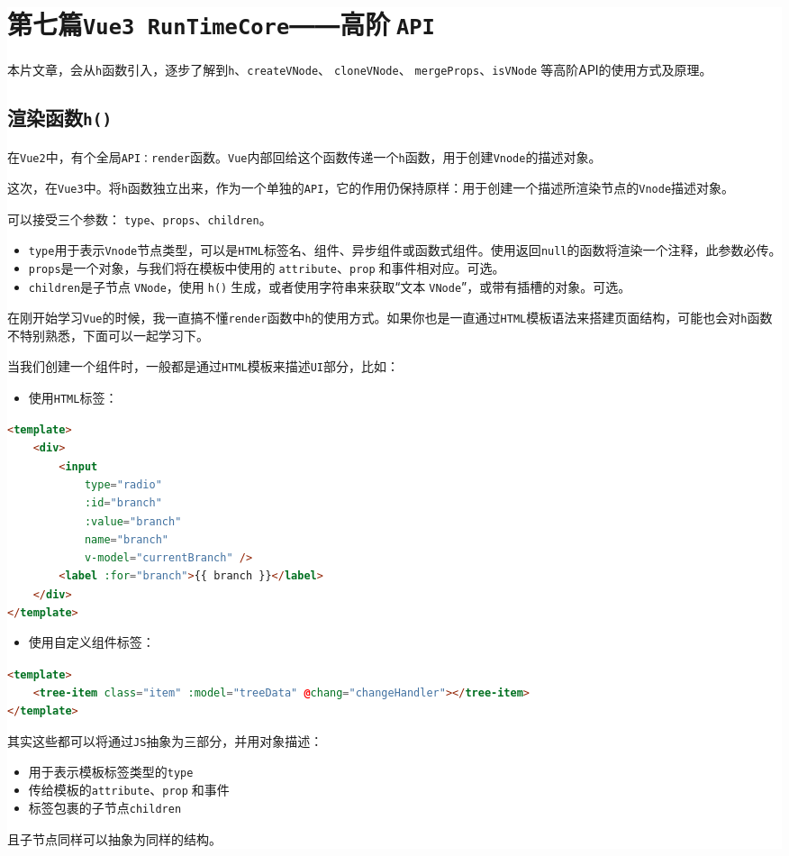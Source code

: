 

# 第七篇`Vue3 RunTimeCore`——高阶 `API`



本片文章，会从`h`函数引入，逐步了解到`h`、`createVNode`、 `cloneVNode`、 `mergeProps`、`isVNode` 等高阶API的使用方式及原理。

## 渲染函数`h()`

在`Vue2`中，有个全局`API：render`函数。`Vue`内部回给这个函数传递一个`h`函数，用于创建`Vnode`的描述对象。

这次，在`Vue3`中。将`h`函数独立出来，作为一个单独的`API`，它的作用仍保持原样：用于创建一个描述所渲染节点的`Vnode`描述对象。

可以接受三个参数： `type`、`props`、`children`。

- `type`用于表示`Vnode`节点类型，可以是`HTML`标签名、组件、异步组件或函数式组件。使用返回`null`的函数将渲染一个注释，此参数必传。
- `props`是一个对象，与我们将在模板中使用的 `attribute`、`prop` 和事件相对应。可选。
- `children`是子节点 `VNode`，使用 `h()` 生成，或者使用字符串来获取“文本 `VNode`”，或带有插槽的对象。可选。

在刚开始学习`Vue`的时候，我一直搞不懂`render`函数中`h`的使用方式。如果你也是一直通过`HTML`模板语法来搭建页面结构，可能也会对`h`函数不特别熟悉，下面可以一起学习下。



当我们创建一个组件时，一般都是通过`HTML`模板来描述`UI`部分，比如：

- 使用`HTML`标签：

```html
<template>
    <div>
    	<input 
      		type="radio"
      		:id="branch"
      		:value="branch"
      		name="branch"
      		v-model="currentBranch" />
    	<label :for="branch">{{ branch }}</label>
    </div>
</template>
```

- 使用自定义组件标签：

```html
<template>
  	<tree-item class="item" :model="treeData" @chang="changeHandler"></tree-item>
</template>
```

其实这些都可以将通过`JS`抽象为三部分，并用对象描述：

- 用于表示模板标签类型的`type`
- 传给模板的`attribute`、`prop` 和事件
- 标签包裹的子节点`children`

且子节点同样可以抽象为同样的结构。
